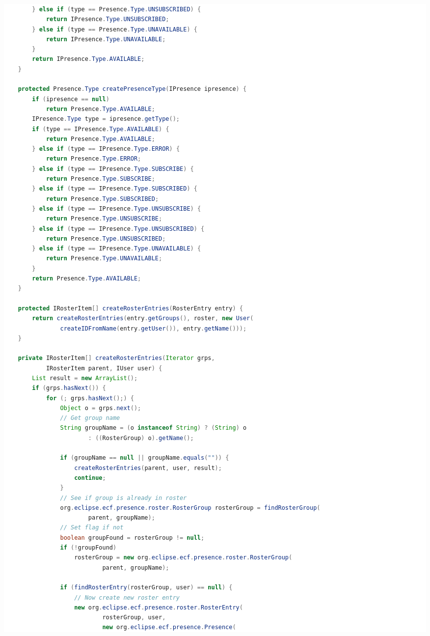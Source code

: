 ```java
		} else if (type == Presence.Type.UNSUBSCRIBED) {
			return IPresence.Type.UNSUBSCRIBED;
		} else if (type == Presence.Type.UNAVAILABLE) {
			return IPresence.Type.UNAVAILABLE;
		}
		return IPresence.Type.AVAILABLE;
	}

	protected Presence.Type createPresenceType(IPresence ipresence) {
		if (ipresence == null)
			return Presence.Type.AVAILABLE;
		IPresence.Type type = ipresence.getType();
		if (type == IPresence.Type.AVAILABLE) {
			return Presence.Type.AVAILABLE;
		} else if (type == IPresence.Type.ERROR) {
			return Presence.Type.ERROR;
		} else if (type == IPresence.Type.SUBSCRIBE) {
			return Presence.Type.SUBSCRIBE;
		} else if (type == IPresence.Type.SUBSCRIBED) {
			return Presence.Type.SUBSCRIBED;
		} else if (type == IPresence.Type.UNSUBSCRIBE) {
			return Presence.Type.UNSUBSCRIBE;
		} else if (type == IPresence.Type.UNSUBSCRIBED) {
			return Presence.Type.UNSUBSCRIBED;
		} else if (type == IPresence.Type.UNAVAILABLE) {
			return Presence.Type.UNAVAILABLE;
		}
		return Presence.Type.AVAILABLE;
	}

	protected IRosterItem[] createRosterEntries(RosterEntry entry) {
		return createRosterEntries(entry.getGroups(), roster, new User(
				createIDFromName(entry.getUser()), entry.getName()));
	}

	private IRosterItem[] createRosterEntries(Iterator grps,
			IRosterItem parent, IUser user) {
		List result = new ArrayList();
		if (grps.hasNext()) {
			for (; grps.hasNext();) {
				Object o = grps.next();
				// Get group name
				String groupName = (o instanceof String) ? (String) o
						: ((RosterGroup) o).getName();

				if (groupName == null || groupName.equals("")) {
					createRosterEntries(parent, user, result);
					continue;
				}
				// See if group is already in roster
				org.eclipse.ecf.presence.roster.RosterGroup rosterGroup = findRosterGroup(
						parent, groupName);
				// Set flag if not
				boolean groupFound = rosterGroup != null;
				if (!groupFound)
					rosterGroup = new org.eclipse.ecf.presence.roster.RosterGroup(
							parent, groupName);

				if (findRosterEntry(rosterGroup, user) == null) {
					// Now create new roster entry
					new org.eclipse.ecf.presence.roster.RosterEntry(
							rosterGroup, user,
							new org.eclipse.ecf.presence.Presence(
```
